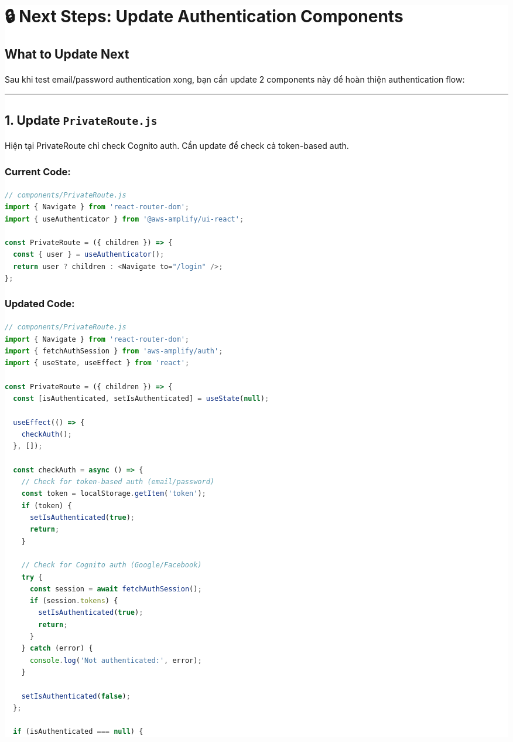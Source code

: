 # 🔒 Next Steps: Update Authentication Components

## What to Update Next

Sau khi test email/password authentication xong, bạn cần update 2 components này để hoàn thiện authentication flow:

---

## 1. Update `PrivateRoute.js`

Hiện tại PrivateRoute chỉ check Cognito auth. Cần update để check cả token-based auth.

### Current Code:
```javascript
// components/PrivateRoute.js
import { Navigate } from 'react-router-dom';
import { useAuthenticator } from '@aws-amplify/ui-react';

const PrivateRoute = ({ children }) => {
  const { user } = useAuthenticator();
  return user ? children : <Navigate to="/login" />;
};
```

### Updated Code:
```javascript
// components/PrivateRoute.js
import { Navigate } from 'react-router-dom';
import { fetchAuthSession } from 'aws-amplify/auth';
import { useState, useEffect } from 'react';

const PrivateRoute = ({ children }) => {
  const [isAuthenticated, setIsAuthenticated] = useState(null);
  
  useEffect(() => {
    checkAuth();
  }, []);
  
  const checkAuth = async () => {
    // Check for token-based auth (email/password)
    const token = localStorage.getItem('token');
    if (token) {
      setIsAuthenticated(true);
      return;
    }
    
    // Check for Cognito auth (Google/Facebook)
    try {
      const session = await fetchAuthSession();
      if (session.tokens) {
        setIsAuthenticated(true);
        return;
      }
    } catch (error) {
      console.log('Not authenticated:', error);
    }
    
    setIsAuthenticated(false);
  };
  
  if (isAuthenticated === null) {
```